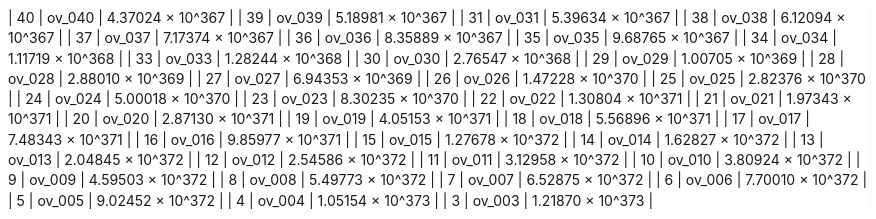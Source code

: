 | 40 | ov_040 | 4.37024 × 10^367 |
| 39 | ov_039 | 5.18981 × 10^367 |
| 31 | ov_031 | 5.39634 × 10^367 |
| 38 | ov_038 | 6.12094 × 10^367 |
| 37 | ov_037 | 7.17374 × 10^367 |
| 36 | ov_036 | 8.35889 × 10^367 |
| 35 | ov_035 | 9.68765 × 10^367 |
| 34 | ov_034 | 1.11719 × 10^368 |
| 33 | ov_033 | 1.28244 × 10^368 |
| 30 | ov_030 | 2.76547 × 10^368 |
| 29 | ov_029 | 1.00705 × 10^369 |
| 28 | ov_028 | 2.88010 × 10^369 |
| 27 | ov_027 | 6.94353 × 10^369 |
| 26 | ov_026 | 1.47228 × 10^370 |
| 25 | ov_025 | 2.82376 × 10^370 |
| 24 | ov_024 | 5.00018 × 10^370 |
| 23 | ov_023 | 8.30235 × 10^370 |
| 22 | ov_022 | 1.30804 × 10^371 |
| 21 | ov_021 | 1.97343 × 10^371 |
| 20 | ov_020 | 2.87130 × 10^371 |
| 19 | ov_019 | 4.05153 × 10^371 |
| 18 | ov_018 | 5.56896 × 10^371 |
| 17 | ov_017 | 7.48343 × 10^371 |
| 16 | ov_016 | 9.85977 × 10^371 |
| 15 | ov_015 | 1.27678 × 10^372 |
| 14 | ov_014 | 1.62827 × 10^372 |
| 13 | ov_013 | 2.04845 × 10^372 |
| 12 | ov_012 | 2.54586 × 10^372 |
| 11 | ov_011 | 3.12958 × 10^372 |
| 10 | ov_010 | 3.80924 × 10^372 |
| 9 | ov_009 | 4.59503 × 10^372 |
| 8 | ov_008 | 5.49773 × 10^372 |
| 7 | ov_007 | 6.52875 × 10^372 |
| 6 | ov_006 | 7.70010 × 10^372 |
| 5 | ov_005 | 9.02452 × 10^372 |
| 4 | ov_004 | 1.05154 × 10^373 |
| 3 | ov_003 | 1.21870 × 10^373 |